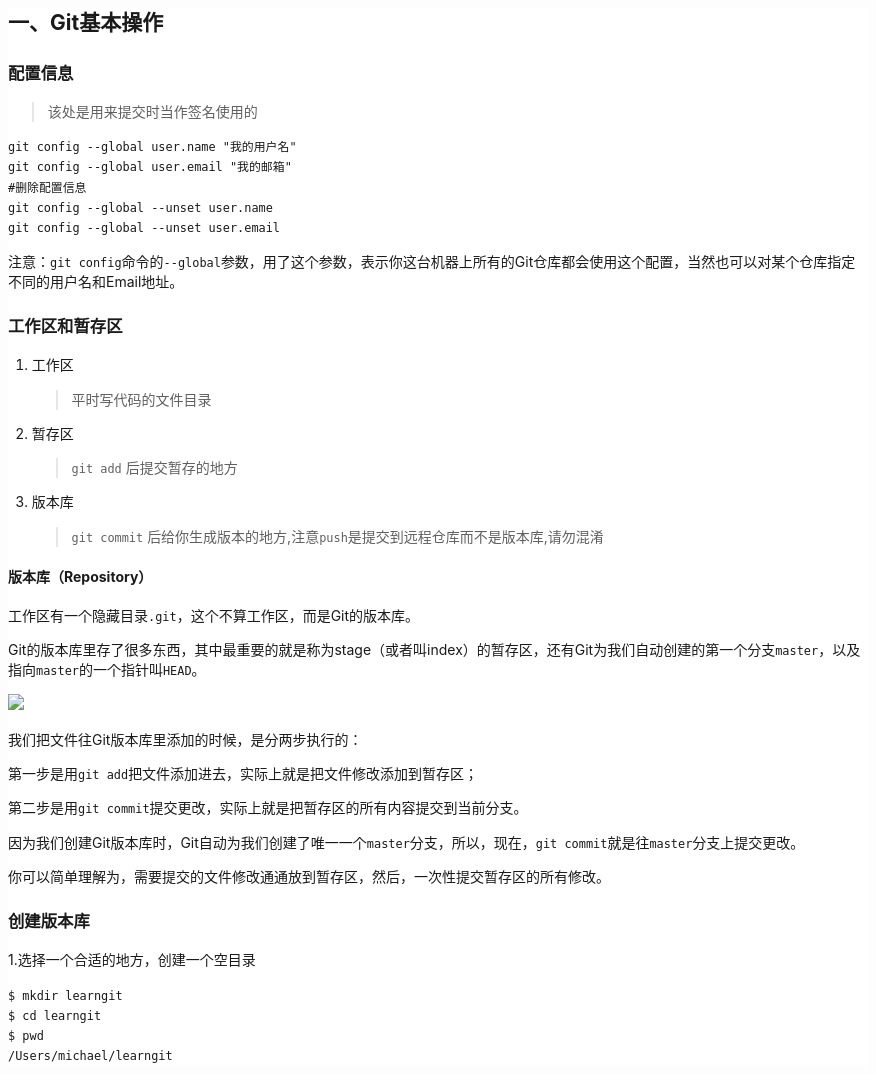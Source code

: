 ## 一、Git基本操作

### 配置信息

> 该处是用来提交时当作签名使用的

```
git config --global user.name "我的用户名"
git config --global user.email "我的邮箱"
#删除配置信息
git config --global --unset user.name
git config --global --unset user.email
```

注意：`git config`命令的`--global`参数，用了这个参数，表示你这台机器上所有的Git仓库都会使用这个配置，当然也可以对某个仓库指定不同的用户名和Email地址。

### 工作区和暂存区

1. 工作区

   > 平时写代码的文件目录

2. 暂存区

   > `git add` 后提交暂存的地方

3. 版本库

   > `git commit` 后给你生成版本的地方,注意`push`是提交到远程仓库而不是版本库,请勿混淆

#### 版本库（Repository）

工作区有一个隐藏目录`.git`，这个不算工作区，而是Git的版本库。

Git的版本库里存了很多东西，其中最重要的就是称为stage（或者叫index）的暂存区，还有Git为我们自动创建的第一个分支`master`，以及指向`master`的一个指针叫`HEAD`。

![](https://www.liaoxuefeng.com/files/attachments/919020037470528/0)

我们把文件往Git版本库里添加的时候，是分两步执行的：

第一步是用`git add`把文件添加进去，实际上就是把文件修改添加到暂存区；

第二步是用`git commit`提交更改，实际上就是把暂存区的所有内容提交到当前分支。

因为我们创建Git版本库时，Git自动为我们创建了唯一一个`master`分支，所以，现在，`git commit`就是往`master`分支上提交更改。

你可以简单理解为，需要提交的文件修改通通放到暂存区，然后，一次性提交暂存区的所有修改。

### 创建版本库

1.选择一个合适的地方，创建一个空目录

```
$ mkdir learngit
$ cd learngit
$ pwd
/Users/michael/learngit
```
